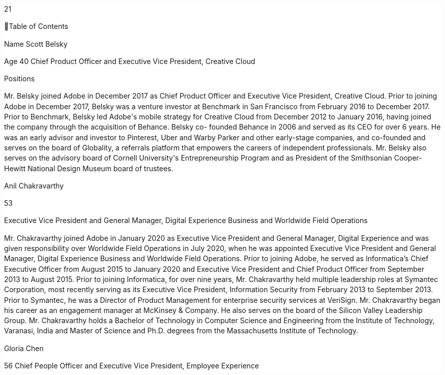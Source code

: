 21

Table of Contents

Name
Scott Belsky

Age
40 Chief Product Officer and Executive Vice President, Creative Cloud

Positions

Mr.  Belsky  joined  Adobe  in  December  2017  as  Chief  Product  Officer  and  Executive  Vice
President,  Creative  Cloud.  Prior  to  joining  Adobe  in  December  2017,  Belsky  was  a  venture
investor  at  Benchmark  in  San  Francisco  from  February  2016  to  December  2017.  Prior  to
Benchmark,  Belsky  led  Adobe's  mobile  strategy  for  Creative  Cloud  from  December  2012  to
January  2016,  having  joined  the  company  through  the  acquisition  of  Behance.  Belsky  co-
founded Behance in 2006 and served as its CEO for over 6 years. He was an early advisor and
investor to Pinterest, Uber and Warby Parker and other early-stage companies, and co-founded
and  serves  on  the  board  of  Globality,  a  referrals  platform  that  empowers  the  careers  of
independent professionals. Mr. Belsky also serves on the advisory board of Cornell University's
Entrepreneurship Program and as President of the Smithsonian Cooper-Hewitt National Design
Museum board of trustees.

Anil Chakravarthy

53

Executive  Vice  President  and  General  Manager,  Digital  Experience  Business  and  Worldwide
Field Operations

Mr.  Chakravarthy  joined  Adobe  in  January  2020  as  Executive  Vice  President  and  General
Manager, Digital Experience and was given responsibility over Worldwide Field Operations in
July  2020,  when  he  was  appointed  Executive  Vice  President  and  General  Manager,  Digital
Experience  Business  and  Worldwide  Field  Operations.  Prior  to  joining  Adobe,  he  served  as
Informatica’s  Chief  Executive  Officer  from  August  2015  to  January  2020  and  Executive  Vice
President  and  Chief  Product  Officer  from  September  2013  to  August  2015.  Prior  to  joining
Informatica,  for  over  nine  years,  Mr.  Chakravarthy  held  multiple  leadership  roles  at  Symantec
Corporation,  most  recently  serving  as  its  Executive  Vice  President,  Information  Security  from
February 2013 to September 2013. Prior to Symantec, he was a Director of Product Management
for enterprise security services at VeriSign. Mr. Chakravarthy began his career as an engagement
manager at McKinsey & Company. He also serves on the board of the Silicon Valley Leadership
Group. Mr. Chakravarthy holds a Bachelor of Technology in Computer Science and Engineering
from the Institute of Technology, Varanasi, India and Master of Science and Ph.D. degrees from
the Massachusetts Institute of Technology.

Gloria Chen

56 Chief People Officer and Executive Vice President, Employee Experience
